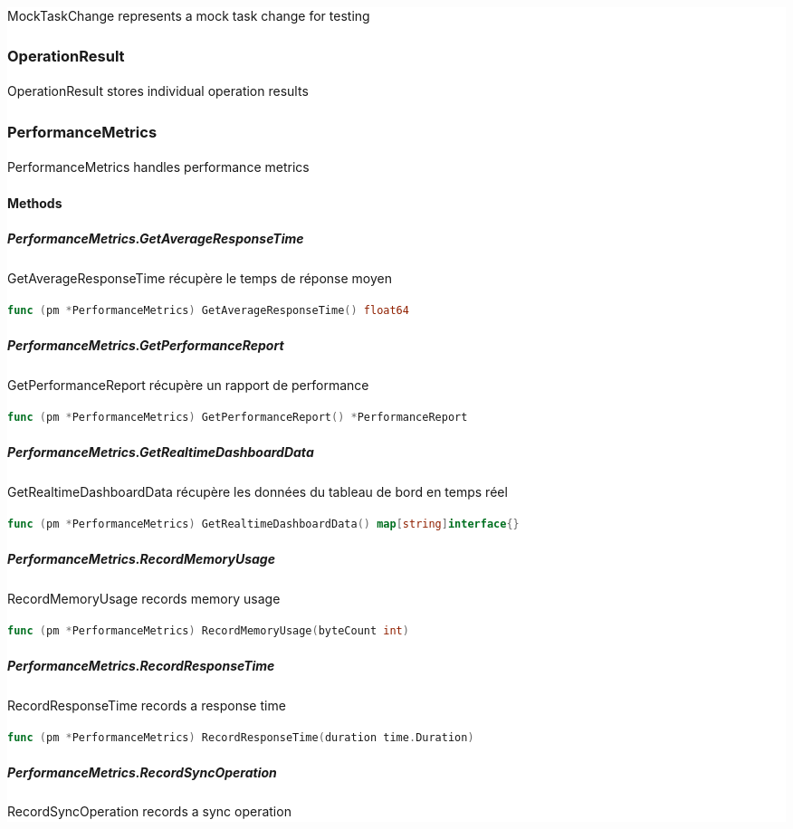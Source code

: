 MockTaskChange represents a mock task change for testing


### OperationResult

OperationResult stores individual operation results


### PerformanceMetrics

PerformanceMetrics handles performance metrics


#### Methods

##### PerformanceMetrics.GetAverageResponseTime

GetAverageResponseTime récupère le temps de réponse moyen


```go
func (pm *PerformanceMetrics) GetAverageResponseTime() float64
```

##### PerformanceMetrics.GetPerformanceReport

GetPerformanceReport récupère un rapport de performance


```go
func (pm *PerformanceMetrics) GetPerformanceReport() *PerformanceReport
```

##### PerformanceMetrics.GetRealtimeDashboardData

GetRealtimeDashboardData récupère les données du tableau de bord en temps réel


```go
func (pm *PerformanceMetrics) GetRealtimeDashboardData() map[string]interface{}
```

##### PerformanceMetrics.RecordMemoryUsage

RecordMemoryUsage records memory usage


```go
func (pm *PerformanceMetrics) RecordMemoryUsage(byteCount int)
```

##### PerformanceMetrics.RecordResponseTime

RecordResponseTime records a response time


```go
func (pm *PerformanceMetrics) RecordResponseTime(duration time.Duration)
```

##### PerformanceMetrics.RecordSyncOperation

RecordSyncOperation records a sync operation
